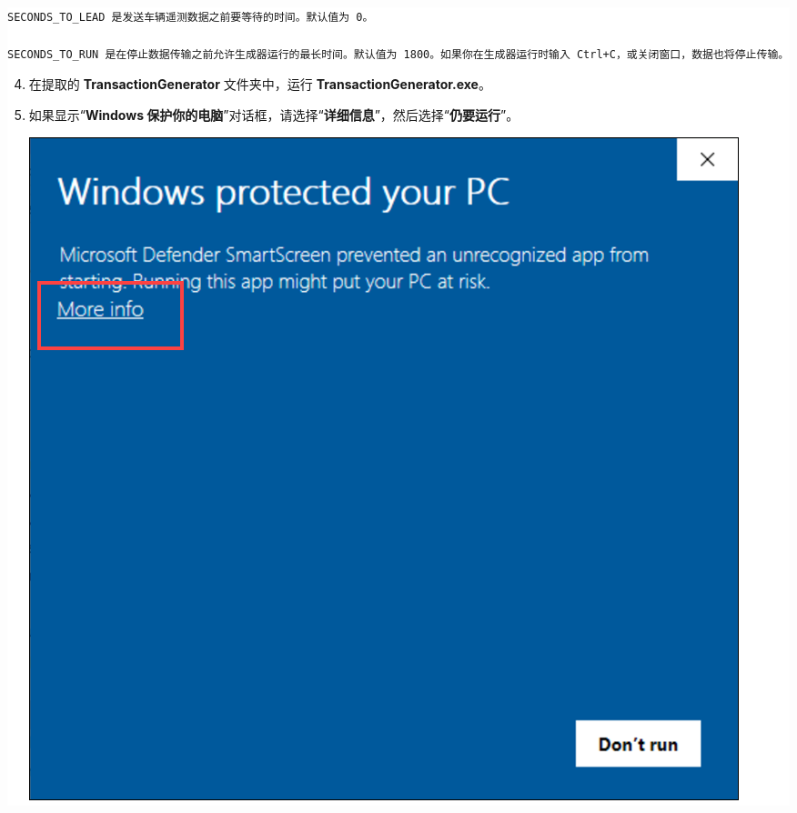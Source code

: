     SECONDS_TO_LEAD 是发送车辆遥测数据之前要等待的时间。默认值为 0。

    SECONDS_TO_RUN 是在停止数据传输之前允许生成器运行的最长时间。默认值为 1800。如果你在生成器运行时输入 Ctrl+C，或关闭窗口，数据也将停止传输。

4. 在提取的 **TransactionGenerator** 文件夹中，运行 **TransactionGenerator.exe**。

5. 如果显示“**Windows 保护你的电脑**”对话框，请选择“**详细信息**”，然后选择“**仍要运行**”。

    ![突出显示了“详细信息”。](images/microsoft-defender-moreinfo.png "Windows protected your PC")
